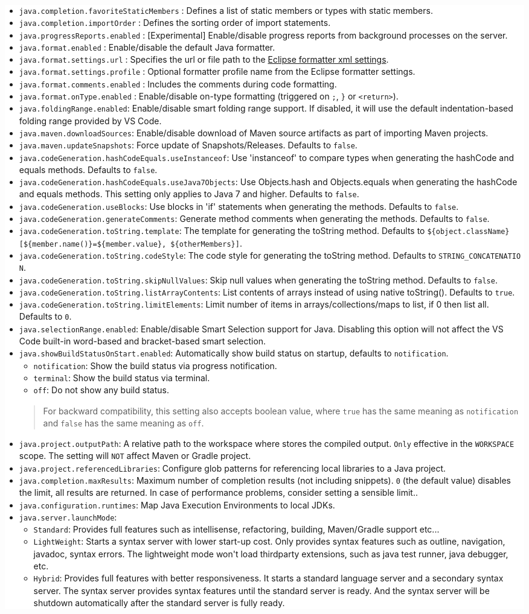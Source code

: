 * `java.completion.favoriteStaticMembers` : Defines a list of static members or types with static members.
* `java.completion.importOrder` : Defines the sorting order of import statements.
* `java.progressReports.enabled` : [Experimental] Enable/disable progress reports from background processes on the server.
* `java.format.enabled` : Enable/disable the default Java formatter.
* `java.format.settings.url` : Specifies the url or file path to the [Eclipse formatter xml settings](https://github.com/redhat-developer/vscode-java/wiki/Formatter-settings).
* `java.format.settings.profile` : Optional formatter profile name from the Eclipse formatter settings.
* `java.format.comments.enabled` : Includes the comments during code formatting.
* `java.format.onType.enabled` : Enable/disable on-type formatting (triggered on `;`, `}` or `<return>`).
* `java.foldingRange.enabled`: Enable/disable smart folding range support. If disabled, it will use the default indentation-based folding range provided by VS Code.
* `java.maven.downloadSources`: Enable/disable download of Maven source artifacts as part of importing Maven projects.
* `java.maven.updateSnapshots`: Force update of Snapshots/Releases. Defaults to `false`.
* `java.codeGeneration.hashCodeEquals.useInstanceof`: Use 'instanceof' to compare types when generating the hashCode and equals methods. Defaults to `false`.
* `java.codeGeneration.hashCodeEquals.useJava7Objects`: Use Objects.hash and Objects.equals when generating the hashCode and equals methods. This setting only applies to Java 7 and higher. Defaults to `false`.
* `java.codeGeneration.useBlocks`: Use blocks in 'if' statements when generating the methods. Defaults to `false`.
* `java.codeGeneration.generateComments`: Generate method comments when generating the methods. Defaults to `false`.
* `java.codeGeneration.toString.template`: The template for generating the toString method. Defaults to `${object.className} [${member.name()}=${member.value}, ${otherMembers}]`.
* `java.codeGeneration.toString.codeStyle`: The code style for generating the toString method. Defaults to `STRING_CONCATENATION`.
* `java.codeGeneration.toString.skipNullValues`: Skip null values when generating the toString method. Defaults to `false`.
* `java.codeGeneration.toString.listArrayContents`: List contents of arrays instead of using native toString(). Defaults to `true`.
* `java.codeGeneration.toString.limitElements`: Limit number of items in arrays/collections/maps to list, if 0 then list all. Defaults to `0`.
* `java.selectionRange.enabled`: Enable/disable Smart Selection support for Java. Disabling this option will not affect the VS Code built-in word-based and bracket-based smart selection.
* `java.showBuildStatusOnStart.enabled`: Automatically show build status on startup, defaults to `notification`.
  - `notification`: Show the build status via progress notification.
  - `terminal`: Show the build status via terminal.
  - `off`: Do not show any build status.
  > For backward compatibility, this setting also accepts boolean value, where `true` has the same meaning as `notification` and `false` has the same meaning as `off`.
* `java.project.outputPath`: A relative path to the workspace where stores the compiled output. `Only` effective in the `WORKSPACE` scope. The setting will `NOT` affect Maven or Gradle project.
* `java.project.referencedLibraries`: Configure glob patterns for referencing local libraries to a Java project.
* `java.completion.maxResults`: Maximum number of completion results (not including snippets). `0` (the default value) disables the limit, all results are returned. In case of performance problems, consider setting a sensible limit..
* `java.configuration.runtimes`: Map Java Execution Environments to local JDKs.
* `java.server.launchMode`:
  - `Standard`: Provides full features such as intellisense, refactoring, building, Maven/Gradle support etc...
  - `LightWeight`: Starts a syntax server with lower start-up cost. Only provides syntax features such as outline, navigation, javadoc, syntax errors. The lightweight mode won't load thirdparty extensions, such as java test runner, java debugger, etc.
  - `Hybrid`: Provides full features with better responsiveness. It starts a standard language server and a secondary syntax server. The syntax server provides syntax features until the standard server is ready. And the syntax server will be shutdown automatically after the standard server is fully ready.